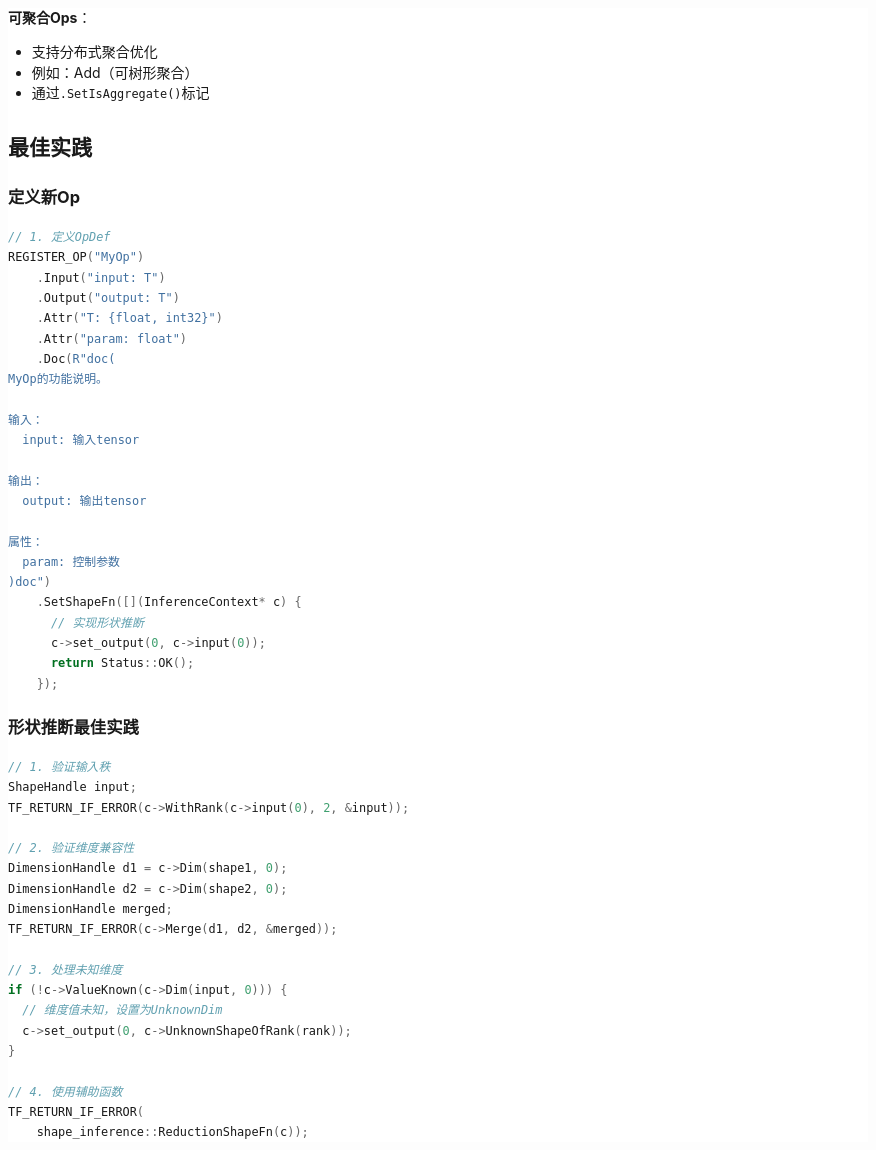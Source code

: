 **可聚合Ops**：
- 支持分布式聚合优化
- 例如：Add（可树形聚合）
- 通过`.SetIsAggregate()`标记

## 最佳实践

### 定义新Op

```cpp
// 1. 定义OpDef
REGISTER_OP("MyOp")
    .Input("input: T")
    .Output("output: T")
    .Attr("T: {float, int32}")
    .Attr("param: float")
    .Doc(R"doc(
MyOp的功能说明。

输入：
  input: 输入tensor

输出：
  output: 输出tensor

属性：
  param: 控制参数
)doc")
    .SetShapeFn([](InferenceContext* c) {
      // 实现形状推断
      c->set_output(0, c->input(0));
      return Status::OK();
    });
```

### 形状推断最佳实践

```cpp
// 1. 验证输入秩
ShapeHandle input;
TF_RETURN_IF_ERROR(c->WithRank(c->input(0), 2, &input));

// 2. 验证维度兼容性
DimensionHandle d1 = c->Dim(shape1, 0);
DimensionHandle d2 = c->Dim(shape2, 0);
DimensionHandle merged;
TF_RETURN_IF_ERROR(c->Merge(d1, d2, &merged));

// 3. 处理未知维度
if (!c->ValueKnown(c->Dim(input, 0))) {
  // 维度值未知，设置为UnknownDim
  c->set_output(0, c->UnknownShapeOfRank(rank));
}

// 4. 使用辅助函数
TF_RETURN_IF_ERROR(
    shape_inference::ReductionShapeFn(c));
```
